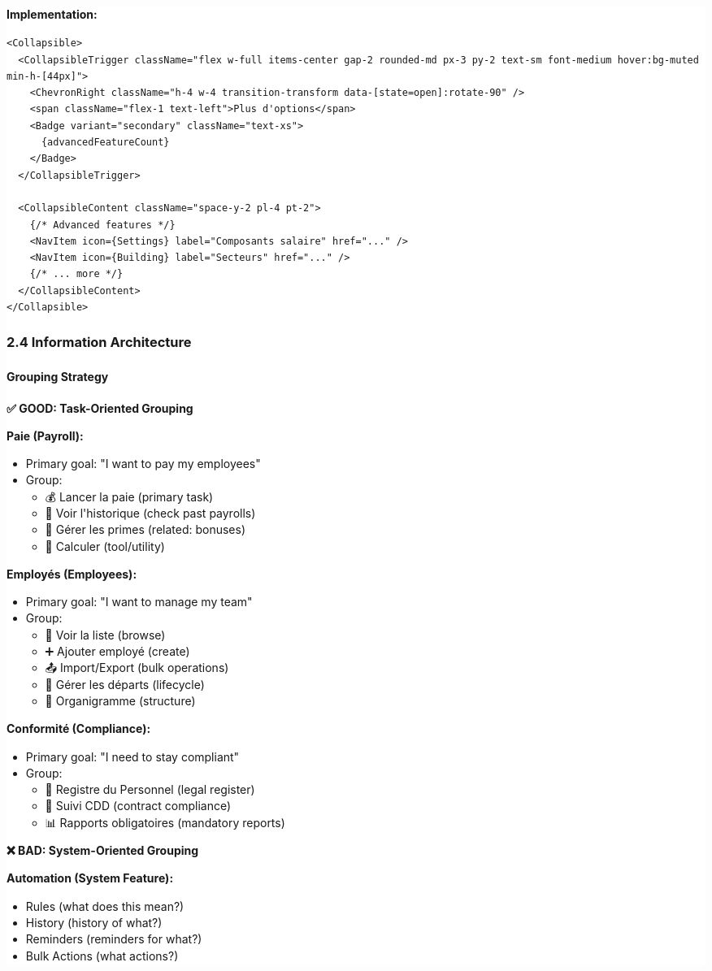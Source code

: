 **Implementation:**
```tsx
<Collapsible>
  <CollapsibleTrigger className="flex w-full items-center gap-2 rounded-md px-3 py-2 text-sm font-medium hover:bg-muted min-h-[44px]">
    <ChevronRight className="h-4 w-4 transition-transform data-[state=open]:rotate-90" />
    <span className="flex-1 text-left">Plus d'options</span>
    <Badge variant="secondary" className="text-xs">
      {advancedFeatureCount}
    </Badge>
  </CollapsibleTrigger>

  <CollapsibleContent className="space-y-2 pl-4 pt-2">
    {/* Advanced features */}
    <NavItem icon={Settings} label="Composants salaire" href="..." />
    <NavItem icon={Building} label="Secteurs" href="..." />
    {/* ... more */}
  </CollapsibleContent>
</Collapsible>
```

### 2.4 Information Architecture

#### Grouping Strategy

**✅ GOOD: Task-Oriented Grouping**

**Paie (Payroll):**
- Primary goal: "I want to pay my employees"
- Group:
  - 💰 Lancer la paie (primary task)
  - 📜 Voir l'historique (check past payrolls)
  - 🧾 Gérer les primes (related: bonuses)
  - 🧮 Calculer (tool/utility)

**Employés (Employees):**
- Primary goal: "I want to manage my team"
- Group:
  - 👥 Voir la liste (browse)
  - ➕ Ajouter employé (create)
  - 📤 Import/Export (bulk operations)
  - 👋 Gérer les départs (lifecycle)
  - 💼 Organigramme (structure)

**Conformité (Compliance):**
- Primary goal: "I need to stay compliant"
- Group:
  - 📔 Registre du Personnel (legal register)
  - 📝 Suivi CDD (contract compliance)
  - 📊 Rapports obligatoires (mandatory reports)

**❌ BAD: System-Oriented Grouping**

**Automation (System Feature):**
- Rules (what does this mean?)
- History (history of what?)
- Reminders (reminders for what?)
- Bulk Actions (what actions?)
